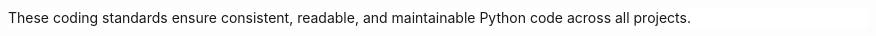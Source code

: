```python
```

These coding standards ensure consistent, readable, and maintainable Python code across all projects.